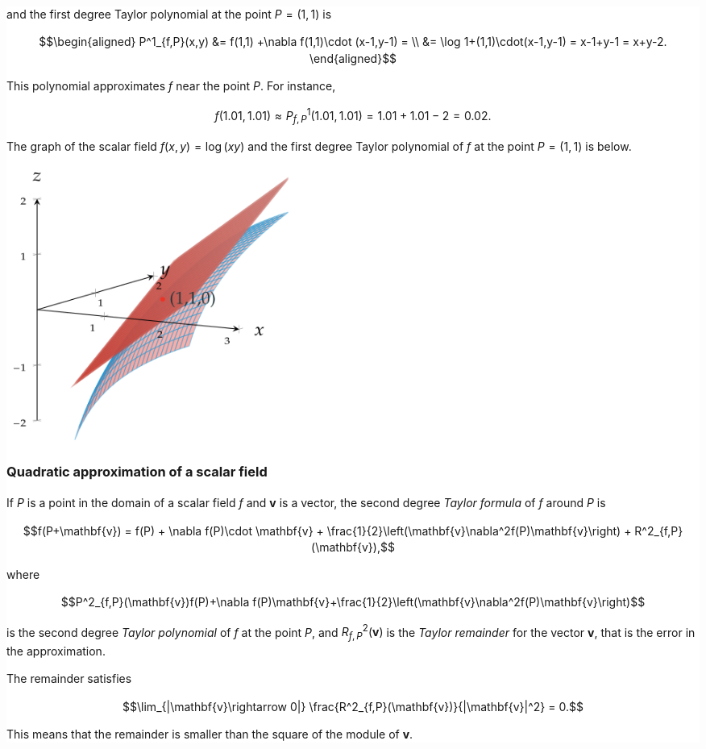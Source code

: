 and the first degree Taylor polynomial at the point $P=(1,1)$ is

$$\begin{aligned}
P^1_{f,P}(x,y) &= f(1,1) +\nabla f(1,1)\cdot (x-1,y-1) = \\
&= \log 1+(1,1)\cdot(x-1,y-1) = x-1+y-1 = x+y-2.
\end{aligned}$$

This polynomial approximates $f$ near the point $P$. For instance,

$$f(1.01,1.01) \approx P^1_{f,P}(1.01,1.01) = 1.01+1.01-2 = 0.02.$$

The graph of the scalar field $f(x,y)=\log(xy)$ and the first degree Taylor polynomial of $f$ at the point $P=(1,1)$ is below.

<img class="img-center" src="img/derivatives_n/first_degree_taylor_polynomial.svg" alt="First degree Taylor polynomial" width="350">

### Quadratic approximation of a scalar field

If $P$ is a point in the domain of a scalar field $f$ and $\mathbf{v}$ is a vector, the second degree *Taylor formula* of $f$ around $P$ is

$$f(P+\mathbf{v}) = f(P) + \nabla f(P)\cdot \mathbf{v} + \frac{1}{2}\left(\mathbf{v}\nabla^2f(P)\mathbf{v}\right) + R^2_{f,P}(\mathbf{v}),$$

where

$$P^2_{f,P}(\mathbf{v})f(P)+\nabla f(P)\mathbf{v}+\frac{1}{2}\left(\mathbf{v}\nabla^2f(P)\mathbf{v}\right)$$

is the second degree *Taylor polynomial* of $f$ at the point $P$, and $R^2_{f,P}(\mathbf{v})$ is the *Taylor remainder* for the vector $\mathbf{v}$, that is the error in the approximation.

The remainder satisfies

$$\lim_{|\mathbf{v}\rightarrow 0|} \frac{R^2_{f,P}(\mathbf{v})}{|\mathbf{v}|^2} = 0.$$

This means that the remainder is smaller than the square of the module of $\mathbf{v}$.
